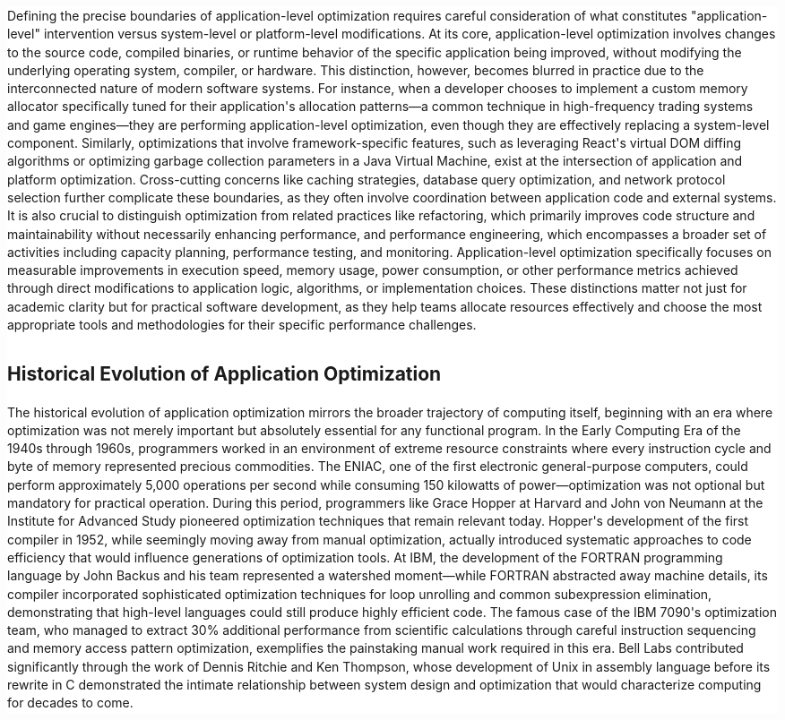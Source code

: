 Defining the precise boundaries of application-level optimization requires careful consideration of what constitutes "application-level" intervention versus system-level or platform-level modifications. At its core, application-level optimization involves changes to the source code, compiled binaries, or runtime behavior of the specific application being improved, without modifying the underlying operating system, compiler, or hardware. This distinction, however, becomes blurred in practice due to the interconnected nature of modern software systems. For instance, when a developer chooses to implement a custom memory allocator specifically tuned for their application's allocation patterns—a common technique in high-frequency trading systems and game engines—they are performing application-level optimization, even though they are effectively replacing a system-level component. Similarly, optimizations that involve framework-specific features, such as leveraging React's virtual DOM diffing algorithms or optimizing garbage collection parameters in a Java Virtual Machine, exist at the intersection of application and platform optimization. Cross-cutting concerns like caching strategies, database query optimization, and network protocol selection further complicate these boundaries, as they often involve coordination between application code and external systems. It is also crucial to distinguish optimization from related practices like refactoring, which primarily improves code structure and maintainability without necessarily enhancing performance, and performance engineering, which encompasses a broader set of activities including capacity planning, performance testing, and monitoring. Application-level optimization specifically focuses on measurable improvements in execution speed, memory usage, power consumption, or other performance metrics achieved through direct modifications to application logic, algorithms, or implementation choices. These distinctions matter not just for academic clarity but for practical software development, as they help teams allocate resources effectively and choose the most appropriate tools and methodologies for their specific performance challenges.

## Historical Evolution of Application Optimization

The historical evolution of application optimization mirrors the broader trajectory of computing itself, beginning with an era where optimization was not merely important but absolutely essential for any functional program. In the Early Computing Era of the 1940s through 1960s, programmers worked in an environment of extreme resource constraints where every instruction cycle and byte of memory represented precious commodities. The ENIAC, one of the first electronic general-purpose computers, could perform approximately 5,000 operations per second while consuming 150 kilowatts of power—optimization was not optional but mandatory for practical operation. During this period, programmers like Grace Hopper at Harvard and John von Neumann at the Institute for Advanced Study pioneered optimization techniques that remain relevant today. Hopper's development of the first compiler in 1952, while seemingly moving away from manual optimization, actually introduced systematic approaches to code efficiency that would influence generations of optimization tools. At IBM, the development of the FORTRAN programming language by John Backus and his team represented a watershed moment—while FORTRAN abstracted away machine details, its compiler incorporated sophisticated optimization techniques for loop unrolling and common subexpression elimination, demonstrating that high-level languages could still produce highly efficient code. The famous case of the IBM 7090's optimization team, who managed to extract 30% additional performance from scientific calculations through careful instruction sequencing and memory access pattern optimization, exemplifies the painstaking manual work required in this era. Bell Labs contributed significantly through the work of Dennis Ritchie and Ken Thompson, whose development of Unix in assembly language before its rewrite in C demonstrated the intimate relationship between system design and optimization that would characterize computing for decades to come.
